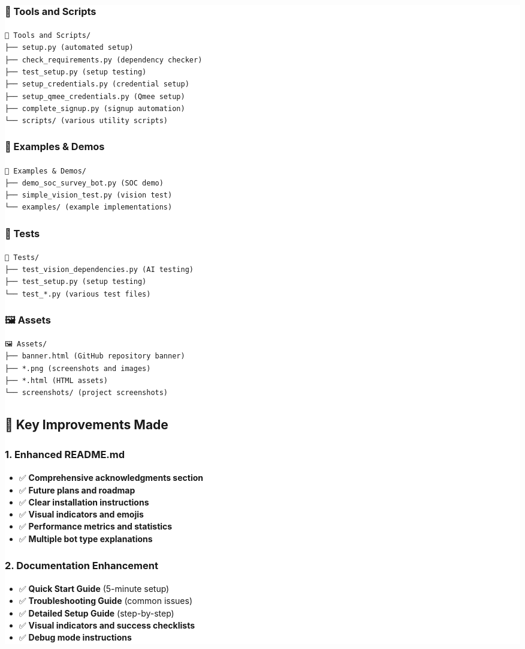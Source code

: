 ### **🔧 Tools and Scripts**
```
🔧 Tools and Scripts/
├── setup.py (automated setup)
├── check_requirements.py (dependency checker)
├── test_setup.py (setup testing)
├── setup_credentials.py (credential setup)
├── setup_qmee_credentials.py (Qmee setup)
├── complete_signup.py (signup automation)
└── scripts/ (various utility scripts)
```

### **📂 Examples & Demos**
```
📂 Examples & Demos/
├── demo_soc_survey_bot.py (SOC demo)
├── simple_vision_test.py (vision test)
└── examples/ (example implementations)
```

### **🧪 Tests**
```
🧪 Tests/
├── test_vision_dependencies.py (AI testing)
├── test_setup.py (setup testing)
└── test_*.py (various test files)
```

### **🖼️ Assets**
```
🖼️ Assets/
├── banner.html (GitHub repository banner)
├── *.png (screenshots and images)
├── *.html (HTML assets)
└── screenshots/ (project screenshots)
```

## 🎯 Key Improvements Made

### **1. Enhanced README.md**
- ✅ **Comprehensive acknowledgments section**
- ✅ **Future plans and roadmap**
- ✅ **Clear installation instructions**
- ✅ **Visual indicators and emojis**
- ✅ **Performance metrics and statistics**
- ✅ **Multiple bot type explanations**

### **2. Documentation Enhancement**
- ✅ **Quick Start Guide** (5-minute setup)
- ✅ **Troubleshooting Guide** (common issues)
- ✅ **Detailed Setup Guide** (step-by-step)
- ✅ **Visual indicators and success checklists**
- ✅ **Debug mode instructions**
